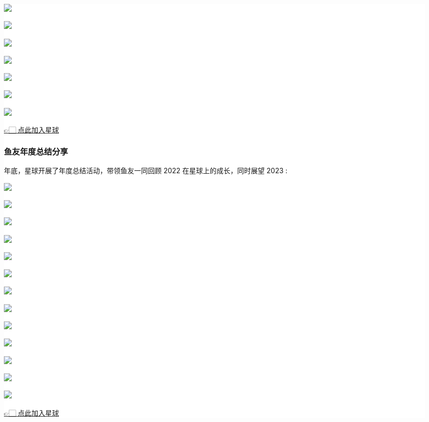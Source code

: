 ![](https://www.codefather.cn/img285/40.png)

![](https://www.codefather.cn/img285/39.png)

![](https://www.codefather.cn/img285/38.png)

![](https://www.codefather.cn/img285/37.jpeg)

![](https://www.codefather.cn/img285/36.png)

![](https://www.codefather.cn/img285/35.jpeg)

![](https://www.codefather.cn/img285/34.png)

[👉🏻 点此加入星球](https://yuyuanweb.feishu.cn/wiki/SDtMwjR1DituVpkz5MLc3fZLnzb)



### 鱼友年度总结分享

年底，星球开展了年度总结活动，带领鱼友一同回顾 2022 在星球上的成长，同时展望 2023 :

![](https://www.codefather.cn/img285/17.png)

![](https://www.codefather.cn/img285/5.png)

![](https://www.codefather.cn/img285/7.png)

![](https://www.codefather.cn/img285/6.png)

![](https://www.codefather.cn/img285/9.png)

![](https://www.codefather.cn/img285/16.png)

![](https://www.codefather.cn/img285/15.png)

![](https://www.codefather.cn/img285/13.png)

![](https://www.codefather.cn/img285/12.png)

![](https://www.codefather.cn/img285/11.png)

![](https://www.codefather.cn/img285/10.jpeg)

![](https://www.codefather.cn/img285/8.png)

![](https://www.codefather.cn/img285/4.png)

[👉🏻 点此加入星球](https://yuyuanweb.feishu.cn/wiki/SDtMwjR1DituVpkz5MLc3fZLnzb)
